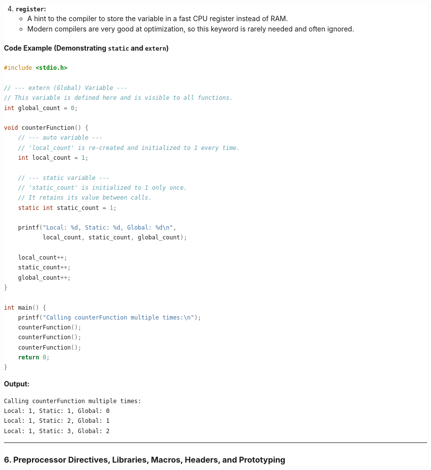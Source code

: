 4.  **`register`:**
    *   A hint to the compiler to store the variable in a fast CPU register instead of RAM.
    *   Modern compilers are very good at optimization, so this keyword is rarely needed and often ignored.

#### **Code Example (Demonstrating `static` and `extern`)**
```c
#include <stdio.h>

// --- extern (Global) Variable ---
// This variable is defined here and is visible to all functions.
int global_count = 0;

void counterFunction() {
    // --- auto variable ---
    // 'local_count' is re-created and initialized to 1 every time.
    int local_count = 1;

    // --- static variable ---
    // 'static_count' is initialized to 1 only once.
    // It retains its value between calls.
    static int static_count = 1;

    printf("Local: %d, Static: %d, Global: %d\n",
           local_count, static_count, global_count);

    local_count++;
    static_count++;
    global_count++;
}

int main() {
    printf("Calling counterFunction multiple times:\n");
    counterFunction();
    counterFunction();
    counterFunction();
    return 0;
}
```

**Output:**
```
Calling counterFunction multiple times:
Local: 1, Static: 1, Global: 0
Local: 1, Static: 2, Global: 1
Local: 1, Static: 3, Global: 2
```

---

### **6. Preprocessor Directives, Libraries, Macros, Headers, and Prototyping**
